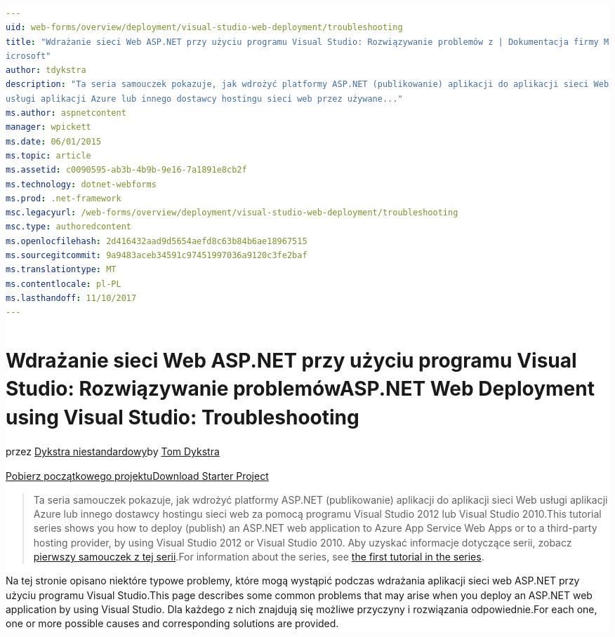```yaml
---
uid: web-forms/overview/deployment/visual-studio-web-deployment/troubleshooting
title: "Wdrażanie sieci Web ASP.NET przy użyciu programu Visual Studio: Rozwiązywanie problemów z | Dokumentacja firmy Microsoft"
author: tdykstra
description: "Ta seria samouczek pokazuje, jak wdrożyć platformy ASP.NET (publikowanie) aplikacji do aplikacji sieci Web usługi aplikacji Azure lub innego dostawcy hostingu sieci web przez używane..."
ms.author: aspnetcontent
manager: wpickett
ms.date: 06/01/2015
ms.topic: article
ms.assetid: c0090595-ab3b-4b9b-9e16-7a1891e8cb2f
ms.technology: dotnet-webforms
ms.prod: .net-framework
msc.legacyurl: /web-forms/overview/deployment/visual-studio-web-deployment/troubleshooting
msc.type: authoredcontent
ms.openlocfilehash: 2d416432aad9d5654aefd8c63b84b6ae18967515
ms.sourcegitcommit: 9a9483aceb34591c97451997036a9120c3fe2baf
ms.translationtype: MT
ms.contentlocale: pl-PL
ms.lasthandoff: 11/10/2017
---
```

<a name="aspnet-web-deployment-using-visual-studio-troubleshooting"></a><span data-ttu-id="b21ed-103">Wdrażanie sieci Web ASP.NET przy użyciu programu Visual Studio: Rozwiązywanie problemów</span><span class="sxs-lookup"><span data-stu-id="b21ed-103">ASP.NET Web Deployment using Visual Studio: Troubleshooting</span></span>
====================
<span data-ttu-id="b21ed-104">przez [Dykstra niestandardowy](https://github.com/tdykstra)</span><span class="sxs-lookup"><span data-stu-id="b21ed-104">by [Tom Dykstra](https://github.com/tdykstra)</span></span>

[<span data-ttu-id="b21ed-105">Pobierz początkowego projektu</span><span class="sxs-lookup"><span data-stu-id="b21ed-105">Download Starter Project</span></span>](http://go.microsoft.com/fwlink/p/?LinkId=282627)

> <span data-ttu-id="b21ed-106">Ta seria samouczek pokazuje, jak wdrożyć platformy ASP.NET (publikowanie) aplikacji do aplikacji sieci Web usługi aplikacji Azure lub innego dostawcy hostingu sieci web za pomocą programu Visual Studio 2012 lub Visual Studio 2010.</span><span class="sxs-lookup"><span data-stu-id="b21ed-106">This tutorial series shows you how to deploy (publish) an ASP.NET web application to Azure App Service Web Apps or to a third-party hosting provider, by using Visual Studio 2012 or Visual Studio 2010.</span></span> <span data-ttu-id="b21ed-107">Aby uzyskać informacje dotyczące serii, zobacz [pierwszy samouczek z tej serii](introduction.md).</span><span class="sxs-lookup"><span data-stu-id="b21ed-107">For information about the series, see [the first tutorial in the series](introduction.md).</span></span>


<span data-ttu-id="b21ed-108">Na tej stronie opisano niektóre typowe problemy, które mogą wystąpić podczas wdrażania aplikacji sieci web ASP.NET przy użyciu programu Visual Studio.</span><span class="sxs-lookup"><span data-stu-id="b21ed-108">This page describes some common problems that may arise when you deploy an ASP.NET web application by using Visual Studio.</span></span> <span data-ttu-id="b21ed-109">Dla każdego z nich znajdują się możliwe przyczyny i rozwiązania odpowiednie.</span><span class="sxs-lookup"><span data-stu-id="b21ed-109">For each one, one or more possible causes and corresponding solutions are provided.</span></span>
